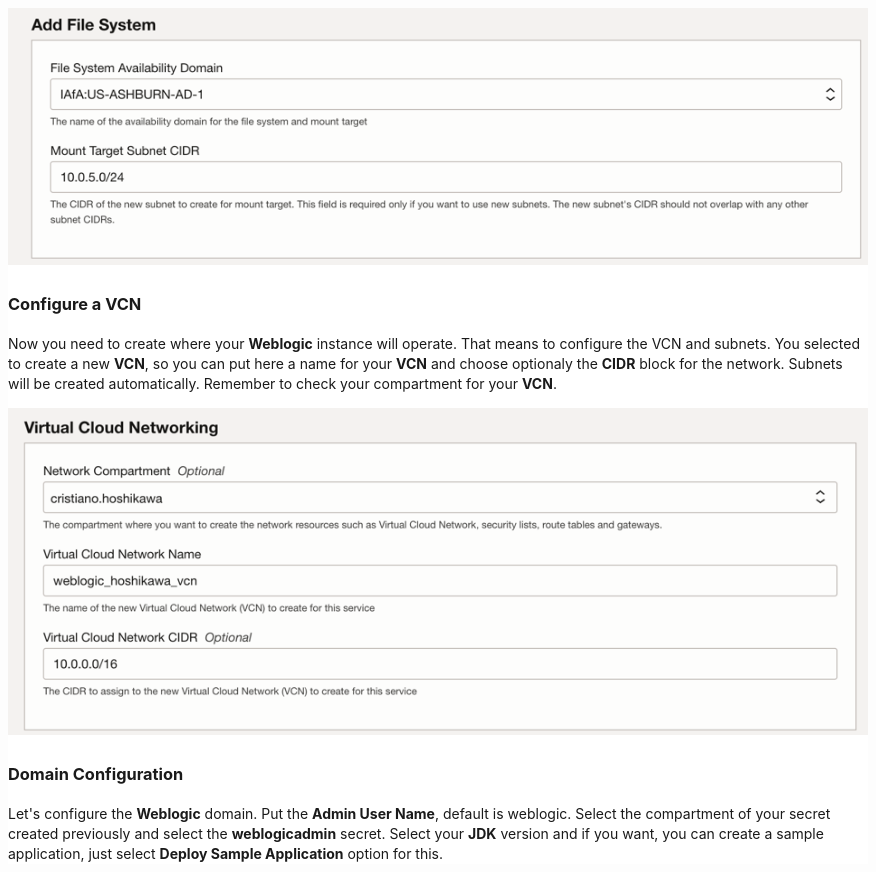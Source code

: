 ![img_25.png](images/img_25.png)

### Configure a VCN

Now you need to create where your **Weblogic** instance will operate. That means to configure the VCN and subnets. You selected to create a new **VCN**, so you can put here a name for your **VCN** and choose optionaly the **CIDR** block for the network. Subnets will be created automatically. Remember to check your compartment for your **VCN**.

![img_20.png](images/img_20.png)

### Domain Configuration

Let's configure the **Weblogic** domain. Put the **Admin User Name**, default is weblogic.
Select the compartment of your secret created previously and select the **weblogicadmin** secret.
Select your **JDK** version and if you want, you can create a sample application, just select **Deploy Sample Application** option for this.
